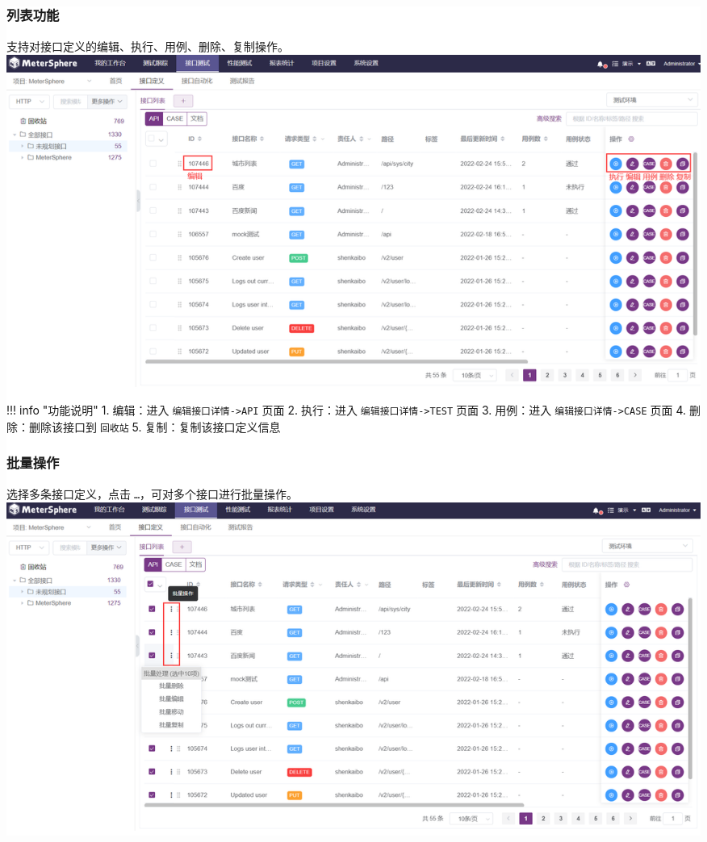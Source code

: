 ### 列表功能
支持对接口定义的编辑、执行、用例、删除、复制操作。
![!API列表](../../img/api/API列表功能.png)

!!! info "功能说明"
	1. 编辑：进入 `编辑接口详情->API` 页面
	2. 执行：进入 `编辑接口详情->TEST` 页面
	3. 用例：进入 `编辑接口详情->CASE` 页面
	4. 删除：删除该接口到 `回收站`
	5. 复制：复制该接口定义信息

### 批量操作
选择多条接口定义，点击 `…`，可对多个接口进行批量操作。
![!API列表](../../img/api/API列表批量处理.png)
